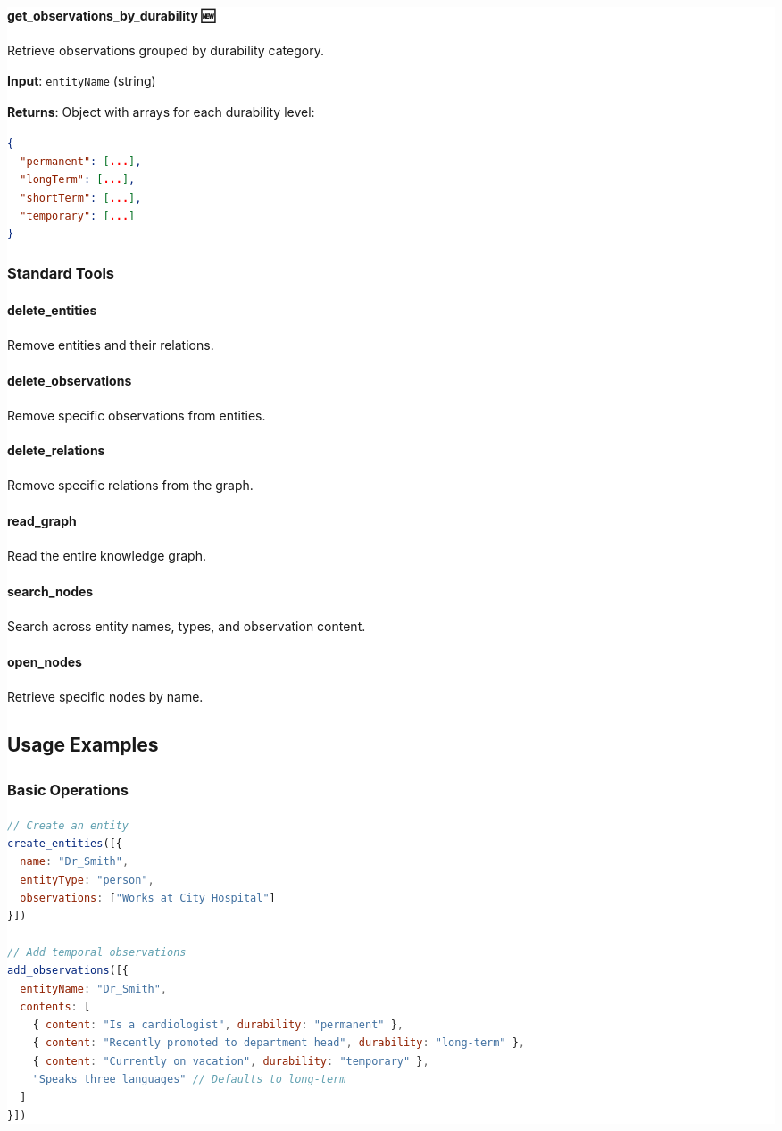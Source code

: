 #### **get_observations_by_durability** 🆕

Retrieve observations grouped by durability category.

**Input**: `entityName` (string)

**Returns**: Object with arrays for each durability level:

```json
{
  "permanent": [...],
  "longTerm": [...], 
  "shortTerm": [...],
  "temporary": [...]
}
```

### Standard Tools

#### **delete_entities**

Remove entities and their relations.

#### **delete_observations**  

Remove specific observations from entities.

#### **delete_relations**

Remove specific relations from the graph.

#### **read_graph**

Read the entire knowledge graph.

#### **search_nodes**

Search across entity names, types, and observation content.

#### **open_nodes**

Retrieve specific nodes by name.

## Usage Examples

### Basic Operations

```javascript
// Create an entity
create_entities([{
  name: "Dr_Smith",
  entityType: "person", 
  observations: ["Works at City Hospital"]
}])

// Add temporal observations
add_observations([{
  entityName: "Dr_Smith",
  contents: [
    { content: "Is a cardiologist", durability: "permanent" },
    { content: "Recently promoted to department head", durability: "long-term" },
    { content: "Currently on vacation", durability: "temporary" },
    "Speaks three languages" // Defaults to long-term
  ]
}])
```
